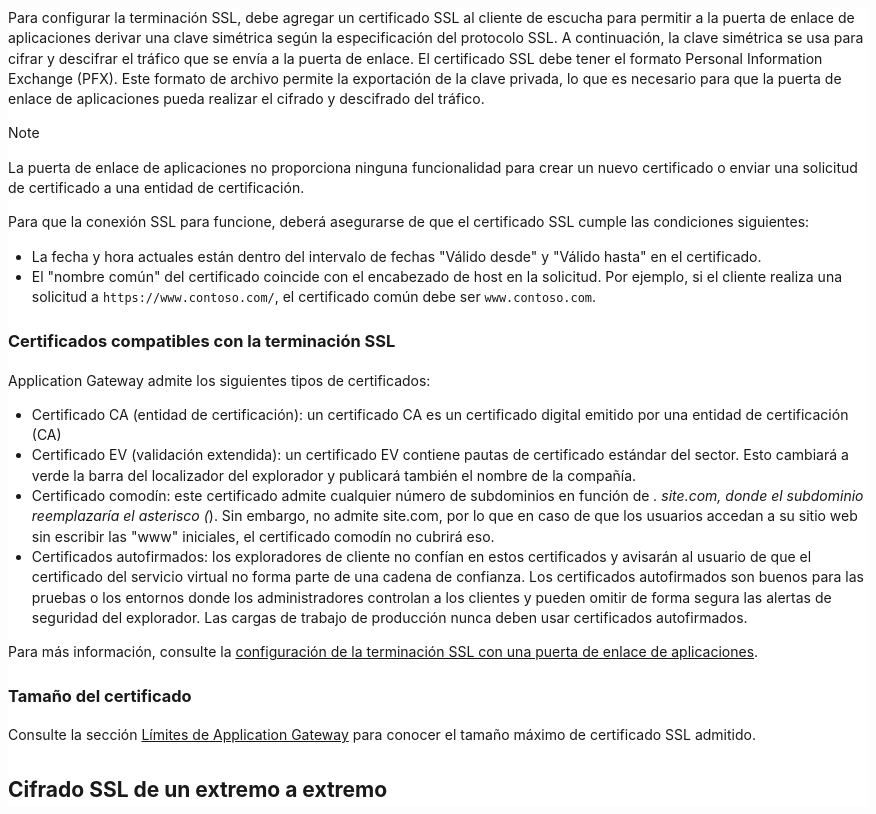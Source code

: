 Para configurar la terminación SSL, debe agregar un certificado SSL al cliente de escucha para permitir a la puerta de enlace de aplicaciones derivar una clave simétrica según la especificación del protocolo SSL. A continuación, la clave simétrica se usa para cifrar y descifrar el tráfico que se envía a la puerta de enlace. El certificado SSL debe tener el formato Personal Information Exchange (PFX). Este formato de archivo permite la exportación de la clave privada, lo que es necesario para que la puerta de enlace de aplicaciones pueda realizar el cifrado y descifrado del tráfico.

> [!NOTE] 
>
> La puerta de enlace de aplicaciones no proporciona ninguna funcionalidad para crear un nuevo certificado o enviar una solicitud de certificado a una entidad de certificación.

Para que la conexión SSL para funcione, deberá asegurarse de que el certificado SSL cumple las condiciones siguientes:

- La fecha y hora actuales están dentro del intervalo de fechas "Válido desde" y "Válido hasta" en el certificado.
- El "nombre común" del certificado coincide con el encabezado de host en la solicitud. Por ejemplo, si el cliente realiza una solicitud a `https://www.contoso.com/`, el certificado común debe ser `www.contoso.com`.

### <a name="certificates-supported-for-ssl-termination"></a>Certificados compatibles con la terminación SSL

Application Gateway admite los siguientes tipos de certificados:

- Certificado CA (entidad de certificación): un certificado CA es un certificado digital emitido por una entidad de certificación (CA)
- Certificado EV (validación extendida): un certificado EV contiene pautas de certificado estándar del sector. Esto cambiará a verde la barra del localizador del explorador y publicará también el nombre de la compañía.
- Certificado comodín: este certificado admite cualquier número de subdominios en función de *. site.com, donde el subdominio reemplazaría el asterisco (*). Sin embargo, no admite site.com, por lo que en caso de que los usuarios accedan a su sitio web sin escribir las "www" iniciales, el certificado comodín no cubrirá eso.
- Certificados autofirmados: los exploradores de cliente no confían en estos certificados y avisarán al usuario de que el certificado del servicio virtual no forma parte de una cadena de confianza. Los certificados autofirmados son buenos para las pruebas o los entornos donde los administradores controlan a los clientes y pueden omitir de forma segura las alertas de seguridad del explorador. Las cargas de trabajo de producción nunca deben usar certificados autofirmados.

Para más información, consulte la [configuración de la terminación SSL con una puerta de enlace de aplicaciones](https://docs.microsoft.com/azure/application-gateway/create-ssl-portal).

### <a name="size-of-the-certificate"></a>Tamaño del certificado
Consulte la sección [Límites de Application Gateway](https://docs.microsoft.com/azure/azure-subscription-service-limits#application-gateway-limits) para conocer el tamaño máximo de certificado SSL admitido.

## <a name="end-to-end-ssl-encryption"></a>Cifrado SSL de un extremo a extremo


[1]: ./media/ssl-overview/scenario.png